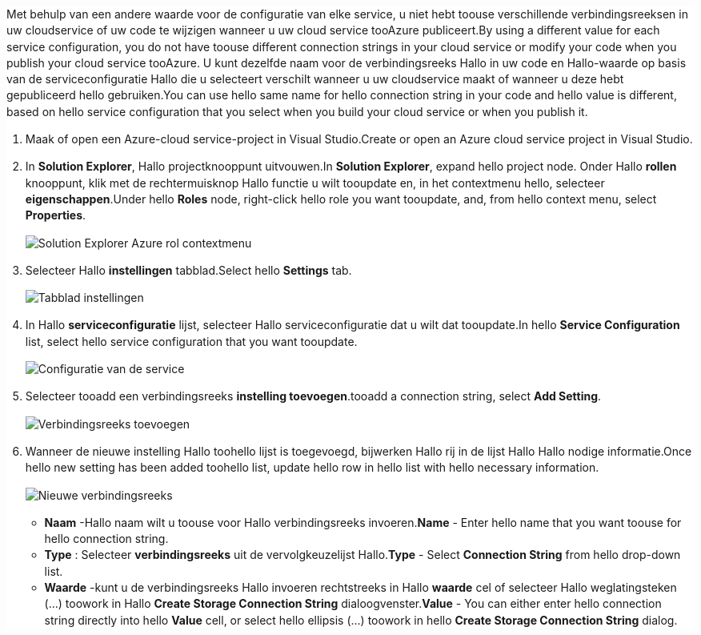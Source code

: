 <span data-ttu-id="7b377-151">Met behulp van een andere waarde voor de configuratie van elke service, u niet hebt toouse verschillende verbindingsreeksen in uw cloudservice of uw code te wijzigen wanneer u uw cloud service tooAzure publiceert.</span><span class="sxs-lookup"><span data-stu-id="7b377-151">By using a different value for each service configuration, you do not have toouse different connection strings in your cloud service or modify your code when you publish your cloud service tooAzure.</span></span> <span data-ttu-id="7b377-152">U kunt dezelfde naam voor de verbindingsreeks Hallo in uw code en Hallo-waarde op basis van de serviceconfiguratie Hallo die u selecteert verschilt wanneer u uw cloudservice maakt of wanneer u deze hebt gepubliceerd hello gebruiken.</span><span class="sxs-lookup"><span data-stu-id="7b377-152">You can use hello same name for hello connection string in your code and hello value is different, based on hello service configuration that you select when you build your cloud service or when you publish it.</span></span>

1. <span data-ttu-id="7b377-153">Maak of open een Azure-cloud service-project in Visual Studio.</span><span class="sxs-lookup"><span data-stu-id="7b377-153">Create or open an Azure cloud service project in Visual Studio.</span></span>

1. <span data-ttu-id="7b377-154">In **Solution Explorer**, Hallo projectknooppunt uitvouwen.</span><span class="sxs-lookup"><span data-stu-id="7b377-154">In **Solution Explorer**, expand hello project node.</span></span> <span data-ttu-id="7b377-155">Onder Hallo **rollen** knooppunt, klik met de rechtermuisknop Hallo functie u wilt tooupdate en, in het contextmenu hello, selecteer **eigenschappen**.</span><span class="sxs-lookup"><span data-stu-id="7b377-155">Under hello **Roles** node, right-click hello role you want tooupdate, and, from hello context menu, select **Properties**.</span></span>

    ![Solution Explorer Azure rol contextmenu](./media/vs-azure-tools-configure-roles-for-cloud-service/solution-explorer-azure-role-context-menu.png)

1. <span data-ttu-id="7b377-157">Selecteer Hallo **instellingen** tabblad.</span><span class="sxs-lookup"><span data-stu-id="7b377-157">Select hello **Settings** tab.</span></span>

    ![Tabblad instellingen](./media/vs-azure-tools-configure-roles-for-cloud-service/project-properties-settings-tab.png)

1. <span data-ttu-id="7b377-159">In Hallo **serviceconfiguratie** lijst, selecteer Hallo serviceconfiguratie dat u wilt dat tooupdate.</span><span class="sxs-lookup"><span data-stu-id="7b377-159">In hello **Service Configuration** list, select hello service configuration that you want tooupdate.</span></span>

    ![Configuratie van de service](./media/vs-azure-tools-configure-roles-for-cloud-service/project-properties-settings-tab-select-configuration.png)

1. <span data-ttu-id="7b377-161">Selecteer tooadd een verbindingsreeks **instelling toevoegen**.</span><span class="sxs-lookup"><span data-stu-id="7b377-161">tooadd a connection string, select **Add Setting**.</span></span>

    ![Verbindingsreeks toevoegen](./media/vs-azure-tools-configure-roles-for-cloud-service/project-properties-settings-tab-add-setting.png)

1. <span data-ttu-id="7b377-163">Wanneer de nieuwe instelling Hallo toohello lijst is toegevoegd, bijwerken Hallo rij in de lijst Hallo Hallo nodige informatie.</span><span class="sxs-lookup"><span data-stu-id="7b377-163">Once hello new setting has been added toohello list, update hello row in hello list with hello necessary information.</span></span>

    ![Nieuwe verbindingsreeks](./media/vs-azure-tools-configure-roles-for-cloud-service/project-properties-settings-tab-add-setting-new-setting.png)

    - <span data-ttu-id="7b377-165">**Naam** -Hallo naam wilt u toouse voor Hallo verbindingsreeks invoeren.</span><span class="sxs-lookup"><span data-stu-id="7b377-165">**Name** - Enter hello name that you want toouse for hello connection string.</span></span>
    - <span data-ttu-id="7b377-166">**Type** : Selecteer **verbindingsreeks** uit de vervolgkeuzelijst Hallo.</span><span class="sxs-lookup"><span data-stu-id="7b377-166">**Type** - Select **Connection String** from hello drop-down list.</span></span>
    - <span data-ttu-id="7b377-167">**Waarde** -kunt u de verbindingsreeks Hallo invoeren rechtstreeks in Hallo **waarde** cel of selecteer Hallo weglatingsteken (...) toowork in Hallo **Create Storage Connection String** dialoogvenster.</span><span class="sxs-lookup"><span data-stu-id="7b377-167">**Value** - You can either enter hello connection string directly into hello **Value** cell, or select hello ellipsis (...) toowork in hello **Create Storage Connection String** dialog.</span></span>  
